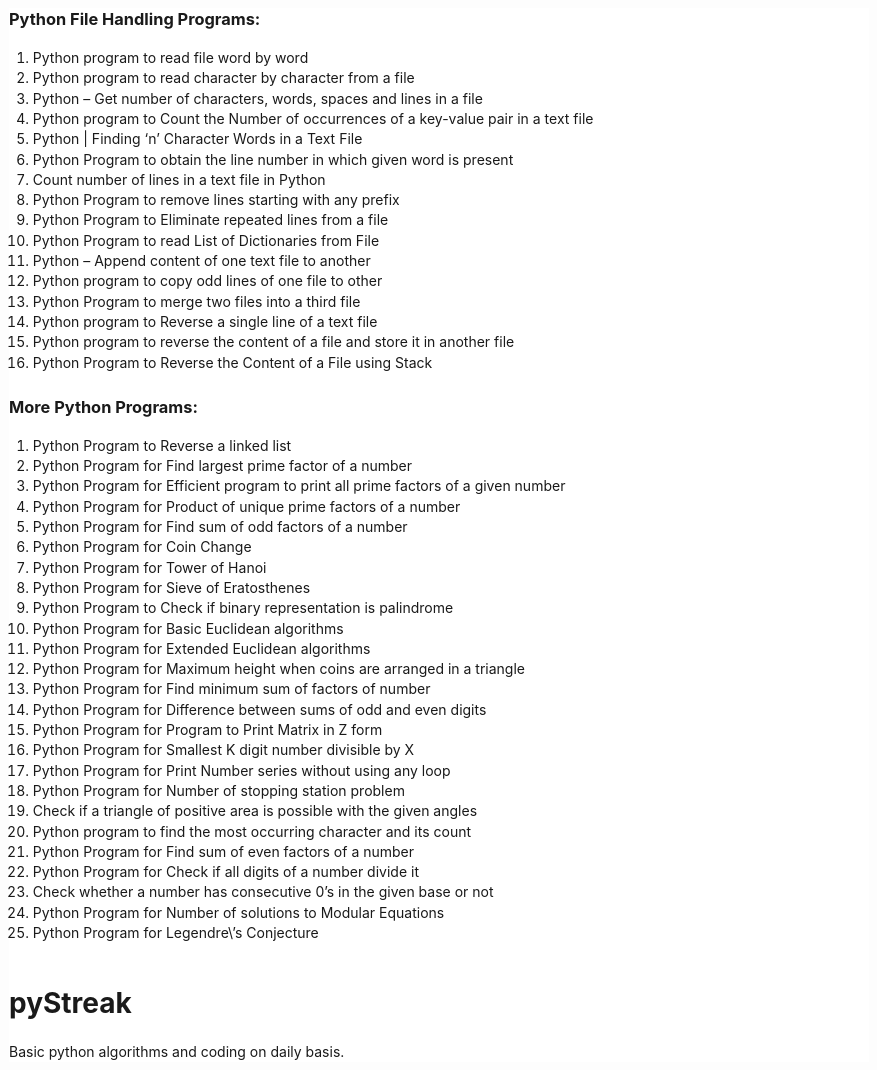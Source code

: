 ### Python File Handling Programs:

1.	Python program to read file word by word
2.	Python program to read character by character from a file
3.	Python – Get number of characters, words, spaces and lines in a file
4.	Python program to Count the Number of occurrences of a key-value pair in a text file
5.	Python | Finding ‘n’ Character Words in a Text File
6.	Python Program to obtain the line number in which given word is present
7.	Count number of lines in a text file in Python
8.	Python Program to remove lines starting with any prefix
9.	Python Program to Eliminate repeated lines from a file
10.	Python Program to read List of Dictionaries from File
11.	Python – Append content of one text file to another
12.	Python program to copy odd lines of one file to other
13.	Python Program to merge two files into a third file
14.	Python program to Reverse a single line of a text file
15.	Python program to reverse the content of a file and store it in another file
16.	Python Program to Reverse the Content of a File using Stack

### More Python Programs:

1.	Python Program to Reverse a linked list
2.	Python Program for Find largest prime factor of a number
3.	Python Program for Efficient program to print all prime factors of a given number
4.	Python Program for Product of unique prime factors of a number
5.	Python Program for Find sum of odd factors of a number
6.	Python Program for Coin Change
7.	Python Program for Tower of Hanoi
8.	Python Program for Sieve of Eratosthenes
9.	Python Program to Check if binary representation is palindrome
10.	Python Program for Basic Euclidean algorithms
11.	Python Program for Extended Euclidean algorithms
12.	Python Program for Maximum height when coins are arranged in a triangle
13.	Python Program for Find minimum sum of factors of number
14.	Python Program for Difference between sums of odd and even digits
15.	Python Program for Program to Print Matrix in Z form
16.	Python Program for Smallest K digit number divisible by X
17.	Python Program for Print Number series without using any loop
18.	Python Program for Number of stopping station problem
19.	Check if a triangle of positive area is possible with the given angles
20.	Python program to find the most occurring character and its count
21.	Python Program for Find sum of even factors of a number
22.	Python Program for Check if all digits of a number divide it
23.	Check whether a number has consecutive 0’s in the given base or not
24.	Python Program for Number of solutions to Modular Equations
25.	Python Program for Legendre\’s Conjecture

# pyStreak
Basic python algorithms and coding on daily basis.
